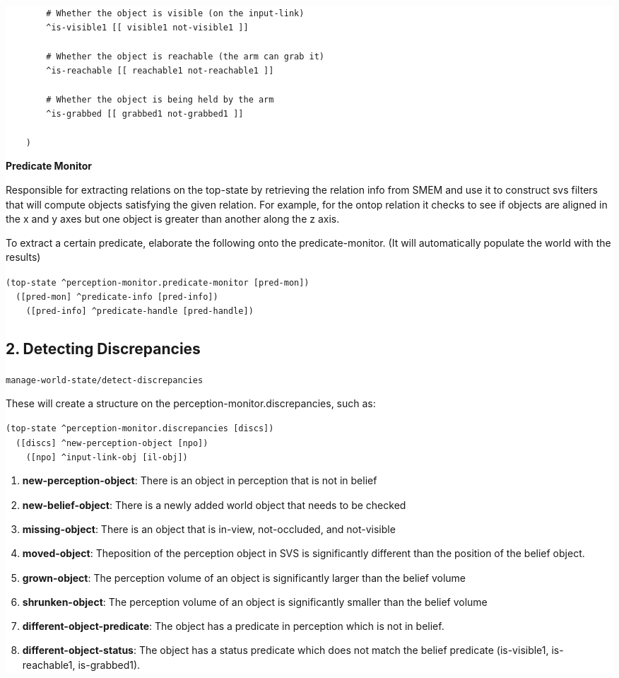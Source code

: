 ```
        # Whether the object is visible (on the input-link)
        ^is-visible1 [[ visible1 not-visible1 ]]
        
        # Whether the object is reachable (the arm can grab it)
        ^is-reachable [[ reachable1 not-reachable1 ]]

        # Whether the object is being held by the arm
        ^is-grabbed [[ grabbed1 not-grabbed1 ]]
      
    )
```

**Predicate Monitor**

Responsible for extracting relations on the top-state by retrieving
the relation info from SMEM and use it to construct svs filters 
that will compute objects satisfying the given relation. 
For example, for the ontop relation it checks to see if 
objects are aligned in the x and y axes but one object is greater 
than another along the z axis.

To extract a certain predicate, elaborate the following onto the predicate-monitor. 
(It will automatically populate the world with the results)

```
(top-state ^perception-monitor.predicate-monitor [pred-mon])
  ([pred-mon] ^predicate-info [pred-info])
    ([pred-info] ^predicate-handle [pred-handle])
```

## 2. Detecting Discrepancies 

```
manage-world-state/detect-discrepancies
```

These will create a structure on the perception-monitor.discrepancies, such as:
```
(top-state ^perception-monitor.discrepancies [discs])
  ([discs] ^new-perception-object [npo])
    ([npo] ^input-link-obj [il-obj])
```

1. **new-perception-object**: There is an object in perception that is not in belief
1. **new-belief-object**: There is a newly added world object that needs to be checked
1. **missing-object**: There is an object that is in-view, not-occluded, and not-visible

1. **moved-object**: Theposition of the perception object in SVS is significantly different than the position of the belief object. 
1. **grown-object**: The perception volume of an object is significantly larger than the belief volume 
1. **shrunken-object**: The perception volume of an object is significantly smaller than the belief volume

1. **different-object-predicate**: The object has a predicate in perception which is not in belief. 
1. **different-object-status**: The object has a status predicate which does not match the belief predicate (is-visible1, is-reachable1, is-grabbed1). 
